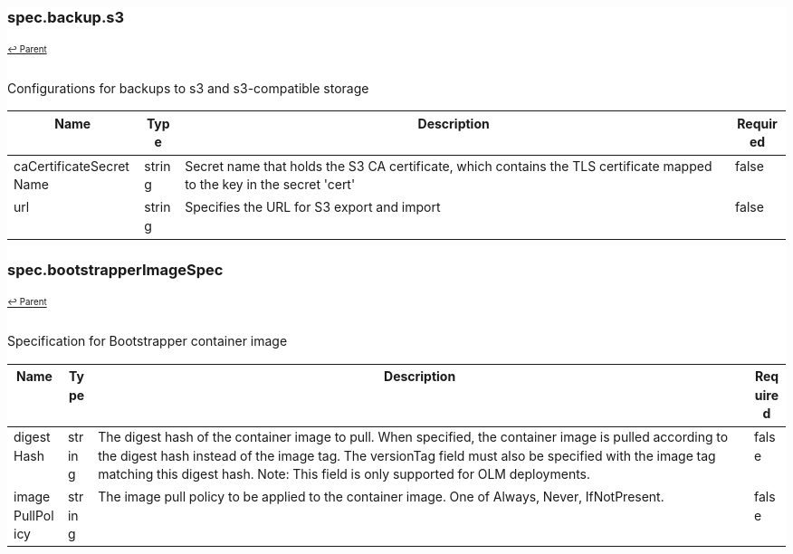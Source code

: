 ### spec.backup.s3
<sup><sup>[↩ Parent](#specbackup)</sup></sup>

Configurations for backups to s3 and s3-compatible storage

<table>
    <thead>
        <tr>
            <th>Name</th>
            <th>Type</th>
            <th>Description</th>
            <th>Required</th>
        </tr>
    </thead>
    <tbody><tr>
        <td>caCertificateSecretName</td>
        <td>string</td>
        <td>
          Secret name that holds the S3 CA certificate, which contains the TLS certificate mapped to the key in the secret 'cert'<br/>
        </td>
        <td>false</td>
      </tr><tr>
        <td>url</td>
        <td>string</td>
        <td>
          Specifies the URL for S3 export and import<br/>
        </td>
        <td>false</td>
      </tr></tbody>
</table>


### spec.bootstrapperImageSpec
<sup><sup>[↩ Parent](#spec)</sup></sup>

Specification for Bootstrapper container image

<table>
    <thead>
        <tr>
            <th>Name</th>
            <th>Type</th>
            <th>Description</th>
            <th>Required</th>
        </tr>
    </thead>
    <tbody><tr>
        <td>digestHash</td>
        <td>string</td>
        <td>
          The digest hash of the container image to pull. When specified, the container image is pulled according to the digest hash instead of the image tag. The versionTag field must also be specified with the image tag matching this digest hash. Note: This field is only supported for OLM deployments.<br/>
        </td>
        <td>false</td>
      </tr><tr>
        <td>imagePullPolicy</td>
        <td>string</td>
        <td>
          The image pull policy to be applied to the container image. One of Always, Never, IfNotPresent.<br/>
        </td>
        <td>false</td>
      </tr><tr>
